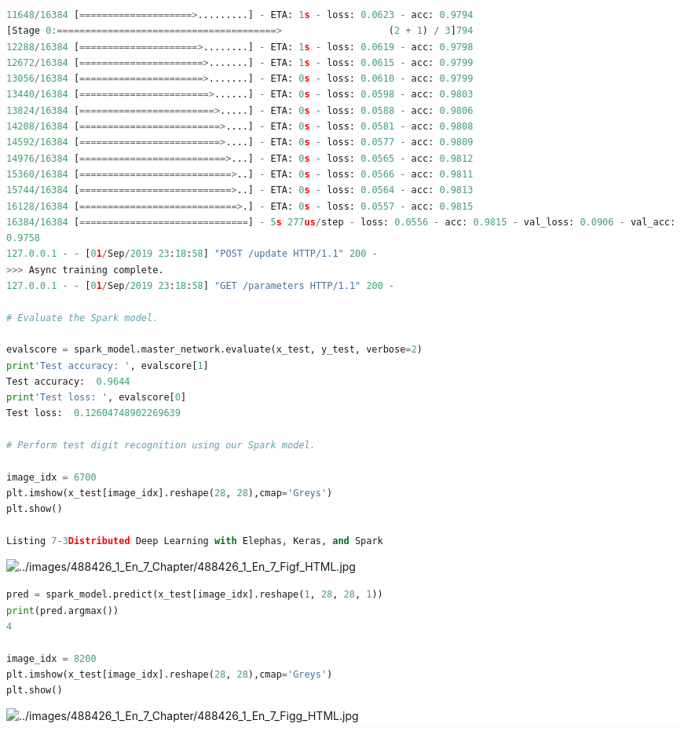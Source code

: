 ```py
11648/16384 [====================>.........] - ETA: 1s - loss: 0.0623 - acc: 0.9794
[Stage 0:=======================================>                   (2 + 1) / 3]794
12288/16384 [=====================>........] - ETA: 1s - loss: 0.0619 - acc: 0.9798
12672/16384 [======================>.......] - ETA: 1s - loss: 0.0615 - acc: 0.9799
13056/16384 [======================>.......] - ETA: 0s - loss: 0.0610 - acc: 0.9799
13440/16384 [=======================>......] - ETA: 0s - loss: 0.0598 - acc: 0.9803
13824/16384 [========================>.....] - ETA: 0s - loss: 0.0588 - acc: 0.9806
14208/16384 [=========================>....] - ETA: 0s - loss: 0.0581 - acc: 0.9808
14592/16384 [=========================>....] - ETA: 0s - loss: 0.0577 - acc: 0.9809
14976/16384 [==========================>...] - ETA: 0s - loss: 0.0565 - acc: 0.9812
15360/16384 [===========================>..] - ETA: 0s - loss: 0.0566 - acc: 0.9811
15744/16384 [===========================>..] - ETA: 0s - loss: 0.0564 - acc: 0.9813
16128/16384 [============================>.] - ETA: 0s - loss: 0.0557 - acc: 0.9815
16384/16384 [==============================] - 5s 277us/step - loss: 0.0556 - acc: 0.9815 - val_loss: 0.0906 - val_acc: 0.9758
127.0.0.1 - - [01/Sep/2019 23:18:58] "POST /update HTTP/1.1" 200 -
>>> Async training complete.
127.0.0.1 - - [01/Sep/2019 23:18:58] "GET /parameters HTTP/1.1" 200 -

# Evaluate the Spark model.

evalscore = spark_model.master_network.evaluate(x_test, y_test, verbose=2)
print'Test accuracy: ', evalscore[1]
Test accuracy:  0.9644
print'Test loss: ', evalscore[0]
Test loss:  0.12604748902269639

# Perform test digit recognition using our Spark model.

image_idx = 6700
plt.imshow(x_test[image_idx].reshape(28, 28),cmap='Greys')
plt.show()

Listing 7-3Distributed Deep Learning with Elephas, Keras, and Spark

```

![../images/488426_1_En_7_Chapter/488426_1_En_7_Figf_HTML.jpg](../images/488426_1_En_7_Chapter/488426_1_En_7_Figf_HTML.jpg)

```py
pred = spark_model.predict(x_test[image_idx].reshape(1, 28, 28, 1))
print(pred.argmax())
4

image_idx = 8200
plt.imshow(x_test[image_idx].reshape(28, 28),cmap='Greys')
plt.show()

```

![../images/488426_1_En_7_Chapter/488426_1_En_7_Figg_HTML.jpg](../images/488426_1_En_7_Chapter/488426_1_En_7_Figg_HTML.jpg)
